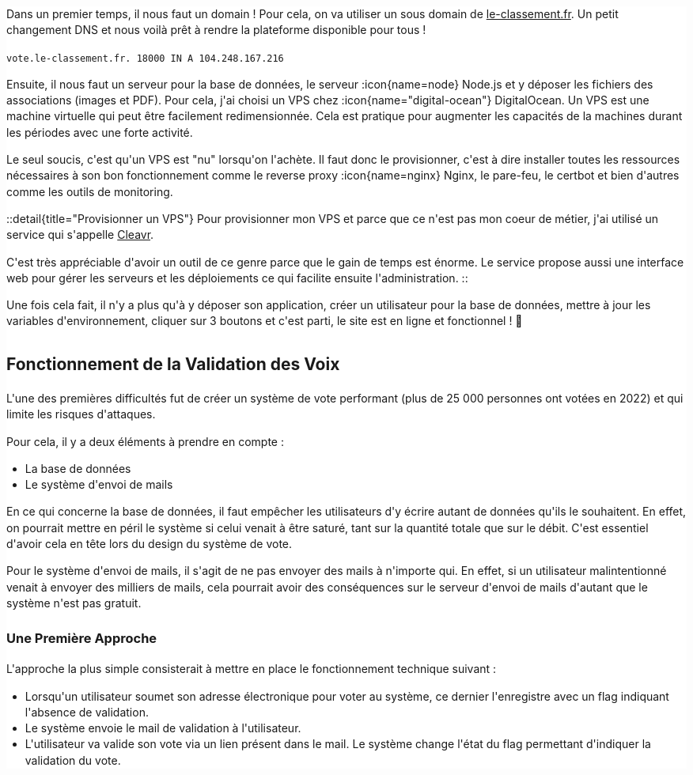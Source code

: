 Dans un premier temps, il nous faut un domain ! Pour cela, on va utiliser un sous domain de [le-classement.fr](http://le-classement.fr). Un petit changement DNS et nous voilà prêt à rendre la plateforme disponible pour tous !

```txt
vote.le-classement.fr. 18000 IN A 104.248.167.216
```

Ensuite, il nous faut un serveur pour la base de données, le serveur :icon{name=node} Node.js et y déposer les fichiers des associations (images et PDF). Pour cela, j'ai choisi un VPS chez :icon{name="digital-ocean"} DigitalOcean. Un VPS est une machine virtuelle qui peut être facilement redimensionnée. Cela est pratique pour augmenter les capacités de la machines durant les périodes avec une forte activité.

Le seul soucis, c'est qu'un VPS est "nu" lorsqu'on l'achète. Il faut donc le provisionner, c'est à dire installer toutes les ressources nécessaires à son bon fonctionnement comme le reverse proxy :icon{name=nginx} Nginx, le pare-feu, le certbot et bien d'autres comme les outils de monitoring.

::detail{title="Provisionner un VPS"}
Pour provisionner mon VPS et parce que ce n'est pas mon coeur de métier, j'ai utilisé un service qui s'appelle [Cleavr](https://cleavr.io/).

C'est très appréciable d'avoir un outil de ce genre parce que le gain de temps est énorme. Le service propose aussi une interface web pour gérer les serveurs et les déploiements ce qui facilite ensuite l'administration.
::

Une fois cela fait, il n'y a plus qu'à y déposer son application, créer un utilisateur pour la base de données, mettre à jour les variables d'environnement, cliquer sur 3 boutons et c'est parti, le site est en ligne et fonctionnel ! 🚀

## Fonctionnement de la Validation des Voix

L'une des premières difficultés fut de créer un système de vote performant (plus de 25 000 personnes ont votées en 2022) et qui limite les risques d'attaques.

Pour cela, il y a deux éléments à prendre en compte :

- La base de données
- Le système d'envoi de mails

En ce qui concerne la base de données, il faut empêcher les utilisateurs d'y écrire autant de données qu'ils le souhaitent. En effet, on pourrait mettre en péril le système si celui venait à être saturé, tant sur la quantité totale que sur le débit. C'est essentiel d'avoir cela en tête lors du design du système de vote.

Pour le système d'envoi de mails, il s'agit de ne pas envoyer des mails à n'importe qui. En effet, si un utilisateur malintentionné venait à envoyer des milliers de mails, cela pourrait avoir des conséquences sur le serveur d'envoi de mails d'autant que le système n'est pas gratuit.

### Une Première Approche

L'approche la plus simple consisterait à mettre en place le fonctionnement technique suivant :

- Lorsqu'un utilisateur soumet son adresse électronique pour voter au système, ce dernier l'enregistre avec un flag indiquant l'absence de validation.
- Le système envoie le mail de validation à l'utilisateur.
- L'utilisateur va valide son vote via un lien présent dans le mail. Le système change l'état du flag permettant d'indiquer la validation du vote.
